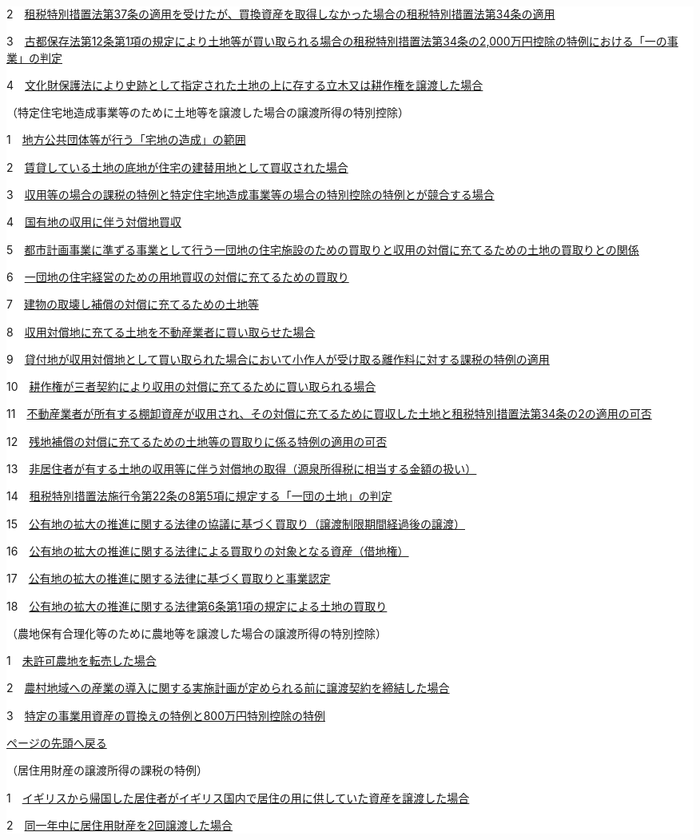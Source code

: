 2 [租税特別措置法第37条の適用を受けたが、買換資産を取得しなかった場合の租税特別措置法第34条の適用](https://www.nta.go.jp/law/shitsugi/joto/15/02.htm)

3 [古都保存法第12条第1項の規定により土地等が買い取られる場合の租税特別措置法第34条の2,000万円控除の特例における「一の事業」の判定](https://www.nta.go.jp/law/shitsugi/joto/15/03.htm)

4 [文化財保護法により史跡として指定された土地の上に存する立木又は耕作権を譲渡した場合](https://www.nta.go.jp/law/shitsugi/joto/15/04.htm)

（特定住宅地造成事業等のために土地等を譲渡した場合の譲渡所得の特別控除）

1 [地方公共団体等が行う「宅地の造成」の範囲](https://www.nta.go.jp/law/shitsugi/joto/16/01.htm)

2 [賃貸している土地の底地が住宅の建替用地として買収された場合](https://www.nta.go.jp/law/shitsugi/joto/16/02.htm)

3 [収用等の場合の課税の特例と特定住宅地造成事業等の場合の特別控除の特例とが競合する場合](https://www.nta.go.jp/law/shitsugi/joto/16/03.htm)

4 [国有地の収用に伴う対償地買収](https://www.nta.go.jp/law/shitsugi/joto/16/10.htm)

5 [都市計画事業に準ずる事業として行う一団地の住宅施設のための買取りと収用の対償に充てるための土地の買取りとの関係](https://www.nta.go.jp/law/shitsugi/joto/16/11.htm)

6 [一団地の住宅経営のための用地買収の対償に充てるための買取り](https://www.nta.go.jp/law/shitsugi/joto/16/04.htm)

7 [建物の取壊し補償の対償に充てるための土地等](https://www.nta.go.jp/law/shitsugi/joto/16/05.htm)

8 [収用対償地に充てる土地を不動産業者に買い取らせた場合](https://www.nta.go.jp/law/shitsugi/joto/16/12.htm)

9 [貸付地が収用対償地として買い取られた場合において小作人が受け取る離作料に対する課税の特例の適用](https://www.nta.go.jp/law/shitsugi/joto/16/06.htm)

10 [耕作権が三者契約により収用の対償に充てるために買い取られる場合](https://www.nta.go.jp/law/shitsugi/joto/16/13.htm)

11 [不動産業者が所有する棚卸資産が収用され、その対償に充てるために買収した土地と租税特別措置法第34条の2の適用の可否](https://www.nta.go.jp/law/shitsugi/joto/16/07.htm)

12 [残地補償の対償に充てるための土地等の買取りに係る特例の適用の可否](https://www.nta.go.jp/law/shitsugi/joto/16/08.htm)

13 [非居住者が有する土地の収用等に伴う対償地の取得（源泉所得税に相当する金額の扱い）](https://www.nta.go.jp/law/shitsugi/joto/16/14.htm)

14 [租税特別措置法施行令第22条の8第5項に規定する「一団の土地」の判定](https://www.nta.go.jp/law/shitsugi/joto/16/15.htm)

15 [公有地の拡大の推進に関する法律の協議に基づく買取り（譲渡制限期間経過後の譲渡）](https://www.nta.go.jp/law/shitsugi/joto/16/16.htm)

16 [公有地の拡大の推進に関する法律による買取りの対象となる資産（借地権）](https://www.nta.go.jp/law/shitsugi/joto/16/17.htm)

17 [公有地の拡大の推進に関する法律に基づく買取りと事業認定](https://www.nta.go.jp/law/shitsugi/joto/16/18.htm)

18 [公有地の拡大の推進に関する法律第6条第1項の規定による土地の買取り](https://www.nta.go.jp/law/shitsugi/joto/16/19.htm)

（農地保有合理化等のために農地等を譲渡した場合の譲渡所得の特別控除）

1 [未許可農地を転売した場合](https://www.nta.go.jp/law/shitsugi/joto/17/01.htm)

2 [農村地域への産業の導入に関する実施計画が定められる前に譲渡契約を締結した場合](https://www.nta.go.jp/law/shitsugi/joto/17/03.htm)

3 [特定の事業用資産の買換えの特例と800万円特別控除の特例](https://www.nta.go.jp/law/shitsugi/joto/17/02.htm)

[ページの先頭へ戻る](https://www.nta.go.jp/law/shitsugi/joto/01.htm#page-top)

（居住用財産の譲渡所得の課税の特例）

1 [イギリスから帰国した居住者がイギリス国内で居住の用に供していた資産を譲渡した場合](https://www.nta.go.jp/law/shitsugi/joto/18/01.htm)

2 [同一年中に居住用財産を2回譲渡した場合](https://www.nta.go.jp/law/shitsugi/joto/18/02.htm)
